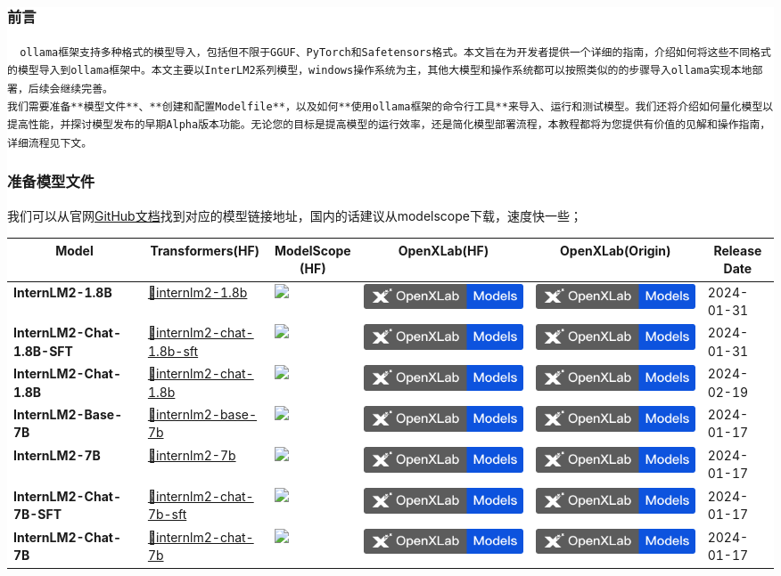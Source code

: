 ###  前言
      ollama框架支持多种格式的模型导入，包括但不限于GGUF、PyTorch和Safetensors格式。本文旨在为开发者提供一个详细的指南，介绍如何将这些不同格式的模型导入到ollama框架中。本文主要以InterLM2系列模型，windows操作系统为主，其他大模型和操作系统都可以按照类似的的步骤导入ollama实现本地部署，后续会继续完善。
    我们需要准备**模型文件**、**创建和配置Modelfile**，以及如何**使用ollama框架的命令行工具**来导入、运行和测试模型。我们还将介绍如何量化模型以提高性能，并探讨模型发布的早期Alpha版本功能。无论您的目标是提高模型的运行效率，还是简化模型部署流程，本教程都将为您提供有价值的见解和操作指南，详细流程见下文。

### 准备模型文件
我们可以从官网[GitHub文档](https://github.com/InternLM/InternLM/)找到对应的模型链接地址，国内的话建议从modelscope下载，速度快一些；

| Model | Transformers(HF) | ModelScope(HF) | OpenXLab(HF) | OpenXLab(Origin) | Release Date |
| --- | --- | --- | --- | --- | --- |
| **InternLM2-1.8B** | [🤗internlm2-1.8b](https://huggingface.co/internlm/internlm2-1_8b) | ![](./assets/modelscope_logo.png#id=TjASh&originalType=binary&ratio=1&rotation=0&showTitle=false&status=done&style=none&title=&width=20) | ![](../images/eefe1a4c46f870c7aa9730f608a77c51.svg) | ![](../images/57822464e4384a25ae39e4b63bcd627f.svg) | 2024-01-31 |
| **InternLM2-Chat-1.8B-SFT** | [🤗internlm2-chat-1.8b-sft](https://huggingface.co/internlm/internlm2-chat-1_8b-sft) | ![](./assets/modelscope_logo.png#id=BbIg3&originalType=binary&ratio=1&rotation=0&showTitle=false&status=done&style=none&title=&width=20) | ![](../images/e9594fec22f523c04de40346fcd761a5.svg) | ![](../images/62b41c668f1fdfeeb412d8a6c552b670.svg) | 2024-01-31 |
| **InternLM2-Chat-1.8B** | [🤗internlm2-chat-1.8b](https://huggingface.co/internlm/internlm2-chat-1_8b) | ![](./assets/modelscope_logo.png#id=WDh2w&originalType=binary&ratio=1&rotation=0&showTitle=false&status=done&style=none&title=&width=20) | ![](../images/a290a523ad6cd1f340259dcd07be25f3.svg) | ![](../images/08f1015e5b0228e160606319c6f5ee4f.svg) | 2024-02-19 |
| **InternLM2-Base-7B** | [🤗internlm2-base-7b](https://huggingface.co/internlm/internlm2-base-7b) | ![](./assets/modelscope_logo.png#id=R3MO2&originalType=binary&ratio=1&rotation=0&showTitle=false&status=done&style=none&title=&width=20) | ![](../images/8c63525e22684a8096b843aa5f6c88e1.svg) | ![](../images/52c42295a51078dac848774e58b56005.svg) | 2024-01-17 |
| **InternLM2-7B** | [🤗internlm2-7b](https://huggingface.co/internlm/internlm2-7b) | ![](./assets/modelscope_logo.png#id=zLl62&originalType=binary&ratio=1&rotation=0&showTitle=false&status=done&style=none&title=&width=20) | ![](../images/4819f5b34c61cd8c412780cc9027eb60.svg) | ![](../images/a957441e2598fadb6954e14e5af05650.svg) | 2024-01-17 |
| **InternLM2-Chat-7B-SFT** | [🤗internlm2-chat-7b-sft](https://huggingface.co/internlm/internlm2-chat-7b-sft) | ![](./assets/modelscope_logo.png#id=eunlr&originalType=binary&ratio=1&rotation=0&showTitle=false&status=done&style=none&title=&width=20) | ![](../images/421a3bd2d45600f096c93ae9af3a11e5.svg) | ![](../images/32e0ababf646b77906a2a2440c0d1ce7.svg) | 2024-01-17 |
| **InternLM2-Chat-7B** | [🤗internlm2-chat-7b](https://huggingface.co/internlm/internlm2-chat-7b) | ![](./assets/modelscope_logo.png#id=NWtrc&originalType=binary&ratio=1&rotation=0&showTitle=false&status=done&style=none&title=&width=20) | ![](../images/604f6f9e8cd7ec7821c0a3067433ed0b.svg) | ![](../images/8789101b0cc928acdc28d9502e43b261.svg) | 2024-01-17 |